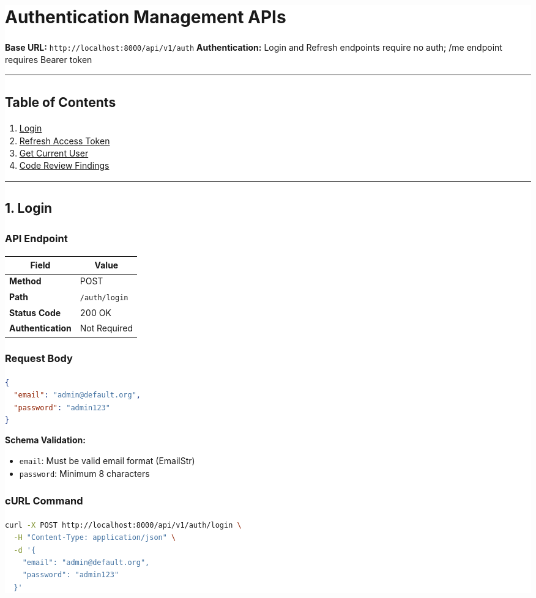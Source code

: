 # Authentication Management APIs

**Base URL:** `http://localhost:8000/api/v1/auth`
**Authentication:** Login and Refresh endpoints require no auth; /me endpoint requires Bearer token

---

## Table of Contents

1. [Login](#1-login)
2. [Refresh Access Token](#2-refresh-access-token)
3. [Get Current User](#3-get-current-user)
4. [Code Review Findings](#code-review-findings)

---

## 1. Login

### API Endpoint
| Field | Value |
|-------|-------|
| **Method** | POST |
| **Path** | `/auth/login` |
| **Status Code** | 200 OK |
| **Authentication** | Not Required |

### Request Body

```json
{
  "email": "admin@default.org",
  "password": "admin123"
}
```

**Schema Validation:**
- `email`: Must be valid email format (EmailStr)
- `password`: Minimum 8 characters

### cURL Command

```bash
curl -X POST http://localhost:8000/api/v1/auth/login \
  -H "Content-Type: application/json" \
  -d '{
    "email": "admin@default.org",
    "password": "admin123"
  }'
```
